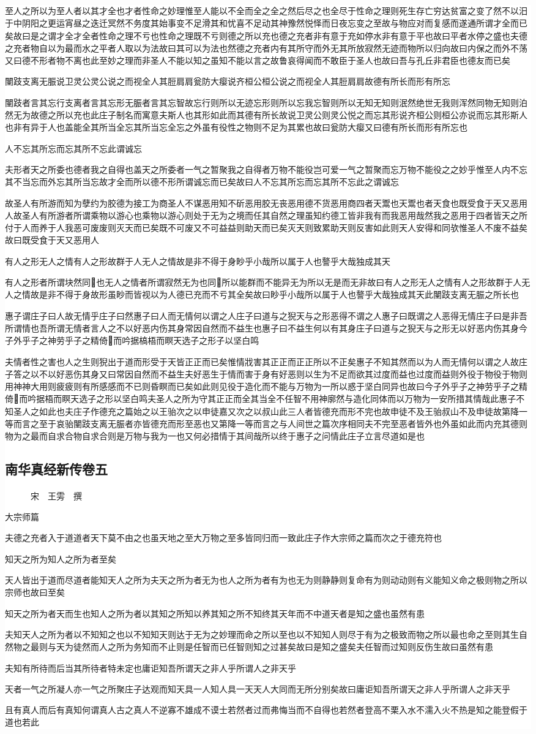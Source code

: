 至人之所以为至人者以其才全也才者性命之妙理惟至人能以不全而全之全之然后尽之也全尽于性命之理则死生存亡穷达贫富之变了然不以汨于中阴阳之更运宵昼之迭迁冥然不务度其始事变不足滑其和忧喜不足动其神豫然悦怿而日夜忘变之至故与物应对而复感而遂通所谓才全而已矣故曰是之谓才全才全者性命之理不亏也性命之理既不亏则德之所以充也德之充者非有意于充如停水非有意于平也故曰平者水停之盛也夫德之充者物自以为最而水之平者人取以为法故曰其可以为法也然德之充者内有其所守而外无其所放寂然无迹而物所以归向故曰内保之而外不荡又曰德不形者物不离也此至妙之理而非圣人不能以知之虽知不能以言之故鲁哀得闻而不敢臣于圣人也故曰吾与孔丘非君臣也德友而已矣  

闉跂支离无脤说卫灵公灵公说之而视全人其脰肩肩瓮防大瘿说齐桓公桓公说之而视全人其脰肩肩故德有所长而形有所忘  

闉跂者言其忘行支离者言其忘形无脤者言其忘智故忘行则所以无迹忘形则所以忘我忘智则所以无知无知则泯然绝世无我则浑然同物无知则泊然无为故德之所以充也此庄子制名而寓意夫斯人也其形如此而其德有所长故说卫灵公则灵公悦之而忘其形说齐桓公则桓公亦说而忘其形斯人也非有异于人也盖能全其所当全忘其所当忘全忘之外虽有役性之物则不足为其累也故曰瓮防大瘿又曰德有所长而形有所忘也  

人不忘其所忘而忘其所不忘此谓诚忘  

夫形者天之所委也德者我之自得也盖天之所委者一气之暂聚我之自得者万物不能役岂可爱一气之暂聚而忘万物不能役之之妙乎惟至人内不忘其不当忘而外忘其所当忘故才全而所以德不形所谓诚忘而已矣故曰人不忘其所忘而忘其所不忘此之谓诚忘  

故圣人有所游而知为孽约为胶德为接工为商圣人不谋恶用知不斫恶用胶无丧恶用德不货恶用商四者天鬻也天鬻也者天食也既受食于天又恶用人故圣人有所游者所谓乘物以游心也乘物以游心则处于无为之境而任其自然之理虽知约德工皆非我有而我恶用哉然我之恶用于四者皆天之所付于人而养于人我恶可废废则灭天而已矣既不可废又不可益益则助天而已矣灭天则致累助天则反害如此则天人安得和同欤惟圣人不废不益矣故曰既受食于天又恶用人  

有人之形无人之情有人之形故群于人无人之情故是非不得于身眇乎小哉所以属于人也謷乎大哉独成其天  

有人之形者所谓块然同也无人之情者所谓寂然无为也同所以能群而不能异无为所以无是而无非故曰有人之形无人之情有人之形故群于人无人之情故是非不得于身故形虽眇而皆视以为人德已充而不亏其全矣故曰眇乎小哉所以属于人也謷乎大哉独成其天此闉跂支离无脤之所长也  

惠子谓庄子曰人故无情乎庄子曰然惠子曰人而无情何以谓之人庄子曰道与之猊天与之形恶得不谓之人惠子曰既谓之人恶得无情庄子曰是非吾所谓情也吾所谓无情者言人之不以好恶内伤其身常因自然而不益生也惠子曰不益生何以有其身庄子曰道与之猊天与之形无以好恶内伤其身今子外乎子之神劳乎子之精倚而吟据槁梧而瞑天选子之形子以坚白鸣  

夫情者性之害也人之生则猊出于道而形受于天皆正正而已矣惟情戕害其正正而正正所以不正矣惠子不知其然而以为人而无情何以谓之人故庄子答之以不以好恶伤其身又曰常因自然而不益生夫好恶生于情而害于身有好恶则以生为不足而欲其过度而益也过度而益则外役于物役于物则用神神大用则疲疲则有所感感而不已则昏瞑而已矣如此则见役于造化而不能与万物为一所以惑于坚白同异也故曰今子外乎子之神劳乎子之精倚而吟据梧而瞑天选子之形以坚白鸣夫圣人之所为守其正正而全其当全不任智不用神廓然与造化同体而以万物为一安所措其情哉此惠子不知圣人之如此也夫庄子作德充之篇始之以王骀次之以申徒嘉又次之以叔山此三人者皆德充而形不完也故申徒不及王骀叔山不及申徒故第降一等而言之至于哀骀闉跂支离无脤者亦皆德充而形至恶也又第降一等而言之与人间世之篇次序相同夫不完至恶者皆外也外虽如此而内充其德则物为之最而自求合物自求合则是万物与我为一也又何必措情于其间哉所以终于惠子之问情此庄子立言尽道如是也  

## 南华真经新传卷五

　　　宋　王雱　撰  

大宗师篇  

夫德之充者入于道道者天下莫不由之也虽天地之至大万物之至多皆同归而一致此庄子作大宗师之篇而次之于德充符也  

知天之所为知人之所为者至矣  

天人皆出于道而尽道者能知天人之所为夫天之所为者无为也人之所为者有为也无为则静静则复命有为则动动则有义能知义命之极则物之所以宗师也故曰至矣  

知天之所为者天而生也知人之所为者以其知之所知以养其知之所不知终其天年而不中道天者是知之盛也虽然有患  

夫知天人之所为者以不知知之也以不知知天则达于无为之妙理而命之所以至也以不知知人则尽于有为之极致而物之所以最也命之至则其生自然物之最则与天为徒然而人之所为务知而不止则是任智而已任智则知之过甚矣故曰是知之盛矣夫任智而过知则反伤生故曰虽然有患  

夫知有所待而后当其所待者特未定也庸讵知吾所谓天之非人乎所谓人之非天乎  

天者一气之所凝人亦一气之所聚庄子达观而知天具一人知人具一天天人大同而无所分别矣故曰庸讵知吾所谓天之非人乎所谓人之非天乎  

且有真人而后有真知何谓真人古之真人不逆寡不雄成不谟士若然者过而弗悔当而不自得也若然者登高不栗入水不濡入火不热是知之能登假于道也若此  

